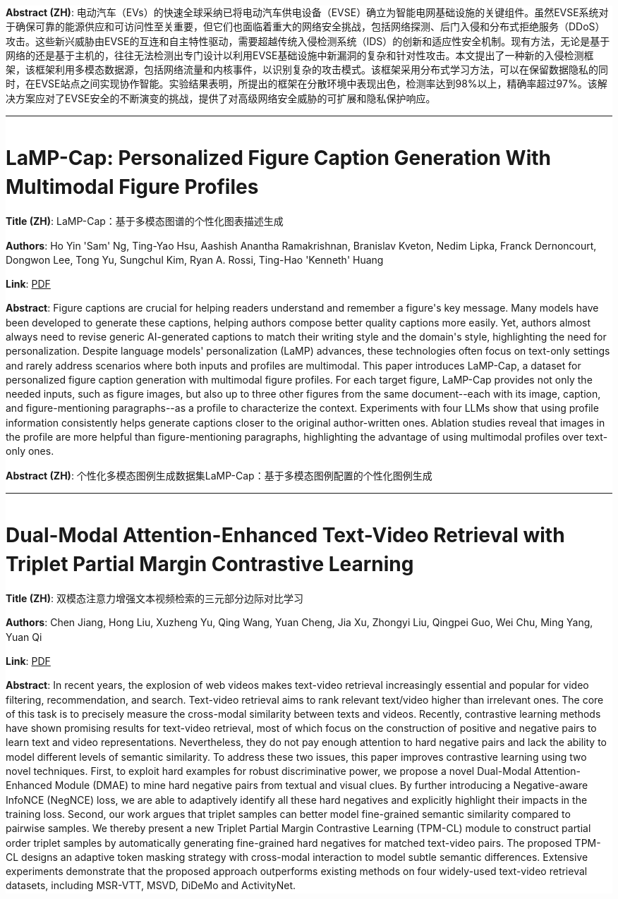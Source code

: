 **Abstract (ZH)**: 电动汽车（EVs）的快速全球采纳已将电动汽车供电设备（EVSE）确立为智能电网基础设施的关键组件。虽然EVSE系统对于确保可靠的能源供应和可访问性至关重要，但它们也面临着重大的网络安全挑战，包括网络探测、后门入侵和分布式拒绝服务（DDoS）攻击。这些新兴威胁由EVSE的互连和自主特性驱动，需要超越传统入侵检测系统（IDS）的创新和适应性安全机制。现有方法，无论是基于网络的还是基于主机的，往往无法检测出专门设计以利用EVSE基础设施中新漏洞的复杂和针对性攻击。本文提出了一种新的入侵检测框架，该框架利用多模态数据源，包括网络流量和内核事件，以识别复杂的攻击模式。该框架采用分布式学习方法，可以在保留数据隐私的同时，在EVSE站点之间实现协作智能。实验结果表明，所提出的框架在分散环境中表现出色，检测率达到98%以上，精确率超过97%。该解决方案应对了EVSE安全的不断演变的挑战，提供了对高级网络安全威胁的可扩展和隐私保护响应。 

---
# LaMP-Cap: Personalized Figure Caption Generation With Multimodal Figure Profiles 

**Title (ZH)**: LaMP-Cap：基于多模态图谱的个性化图表描述生成 

**Authors**: Ho Yin 'Sam' Ng, Ting-Yao Hsu, Aashish Anantha Ramakrishnan, Branislav Kveton, Nedim Lipka, Franck Dernoncourt, Dongwon Lee, Tong Yu, Sungchul Kim, Ryan A. Rossi, Ting-Hao 'Kenneth' Huang  

**Link**: [PDF](https://arxiv.org/pdf/2506.06561)  

**Abstract**: Figure captions are crucial for helping readers understand and remember a figure's key message. Many models have been developed to generate these captions, helping authors compose better quality captions more easily. Yet, authors almost always need to revise generic AI-generated captions to match their writing style and the domain's style, highlighting the need for personalization. Despite language models' personalization (LaMP) advances, these technologies often focus on text-only settings and rarely address scenarios where both inputs and profiles are multimodal. This paper introduces LaMP-Cap, a dataset for personalized figure caption generation with multimodal figure profiles. For each target figure, LaMP-Cap provides not only the needed inputs, such as figure images, but also up to three other figures from the same document--each with its image, caption, and figure-mentioning paragraphs--as a profile to characterize the context. Experiments with four LLMs show that using profile information consistently helps generate captions closer to the original author-written ones. Ablation studies reveal that images in the profile are more helpful than figure-mentioning paragraphs, highlighting the advantage of using multimodal profiles over text-only ones. 

**Abstract (ZH)**: 个性化多模态图例生成数据集LaMP-Cap：基于多模态图例配置的个性化图例生成 

---
# Dual-Modal Attention-Enhanced Text-Video Retrieval with Triplet Partial Margin Contrastive Learning 

**Title (ZH)**: 双模态注意力增强文本视频检索的三元部分边际对比学习 

**Authors**: Chen Jiang, Hong Liu, Xuzheng Yu, Qing Wang, Yuan Cheng, Jia Xu, Zhongyi Liu, Qingpei Guo, Wei Chu, Ming Yang, Yuan Qi  

**Link**: [PDF](https://arxiv.org/pdf/2309.11082)  

**Abstract**: In recent years, the explosion of web videos makes text-video retrieval increasingly essential and popular for video filtering, recommendation, and search. Text-video retrieval aims to rank relevant text/video higher than irrelevant ones. The core of this task is to precisely measure the cross-modal similarity between texts and videos. Recently, contrastive learning methods have shown promising results for text-video retrieval, most of which focus on the construction of positive and negative pairs to learn text and video representations. Nevertheless, they do not pay enough attention to hard negative pairs and lack the ability to model different levels of semantic similarity. To address these two issues, this paper improves contrastive learning using two novel techniques. First, to exploit hard examples for robust discriminative power, we propose a novel Dual-Modal Attention-Enhanced Module (DMAE) to mine hard negative pairs from textual and visual clues. By further introducing a Negative-aware InfoNCE (NegNCE) loss, we are able to adaptively identify all these hard negatives and explicitly highlight their impacts in the training loss. Second, our work argues that triplet samples can better model fine-grained semantic similarity compared to pairwise samples. We thereby present a new Triplet Partial Margin Contrastive Learning (TPM-CL) module to construct partial order triplet samples by automatically generating fine-grained hard negatives for matched text-video pairs. The proposed TPM-CL designs an adaptive token masking strategy with cross-modal interaction to model subtle semantic differences. Extensive experiments demonstrate that the proposed approach outperforms existing methods on four widely-used text-video retrieval datasets, including MSR-VTT, MSVD, DiDeMo and ActivityNet. 
